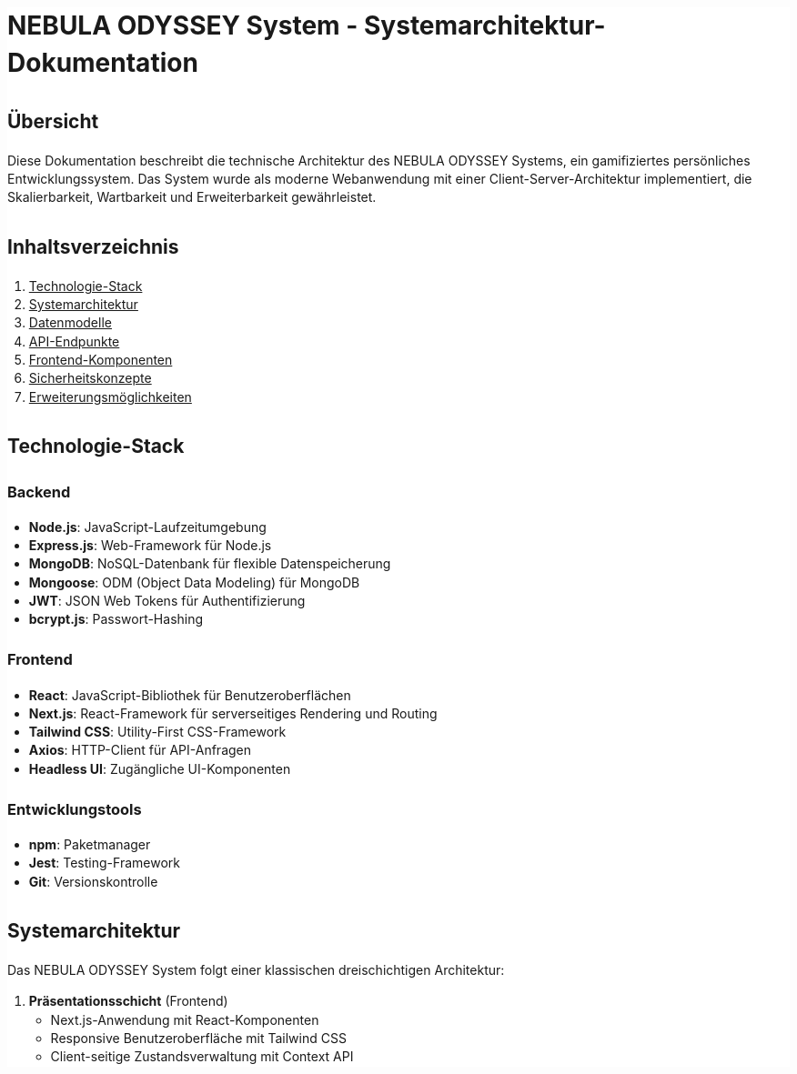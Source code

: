 # NEBULA ODYSSEY System - Systemarchitektur-Dokumentation

## Übersicht

Diese Dokumentation beschreibt die technische Architektur des NEBULA ODYSSEY Systems, ein gamifiziertes persönliches Entwicklungssystem. Das System wurde als moderne Webanwendung mit einer Client-Server-Architektur implementiert, die Skalierbarkeit, Wartbarkeit und Erweiterbarkeit gewährleistet.

## Inhaltsverzeichnis

1. [Technologie-Stack](#technologie-stack)
2. [Systemarchitektur](#systemarchitektur)
3. [Datenmodelle](#datenmodelle)
4. [API-Endpunkte](#api-endpunkte)
5. [Frontend-Komponenten](#frontend-komponenten)
6. [Sicherheitskonzepte](#sicherheitskonzepte)
7. [Erweiterungsmöglichkeiten](#erweiterungsmöglichkeiten)

## Technologie-Stack

### Backend
- **Node.js**: JavaScript-Laufzeitumgebung
- **Express.js**: Web-Framework für Node.js
- **MongoDB**: NoSQL-Datenbank für flexible Datenspeicherung
- **Mongoose**: ODM (Object Data Modeling) für MongoDB
- **JWT**: JSON Web Tokens für Authentifizierung
- **bcrypt.js**: Passwort-Hashing

### Frontend
- **React**: JavaScript-Bibliothek für Benutzeroberflächen
- **Next.js**: React-Framework für serverseitiges Rendering und Routing
- **Tailwind CSS**: Utility-First CSS-Framework
- **Axios**: HTTP-Client für API-Anfragen
- **Headless UI**: Zugängliche UI-Komponenten

### Entwicklungstools
- **npm**: Paketmanager
- **Jest**: Testing-Framework
- **Git**: Versionskontrolle

## Systemarchitektur

Das NEBULA ODYSSEY System folgt einer klassischen dreischichtigen Architektur:

1. **Präsentationsschicht** (Frontend)
   - Next.js-Anwendung mit React-Komponenten
   - Responsive Benutzeroberfläche mit Tailwind CSS
   - Client-seitige Zustandsverwaltung mit Context API
